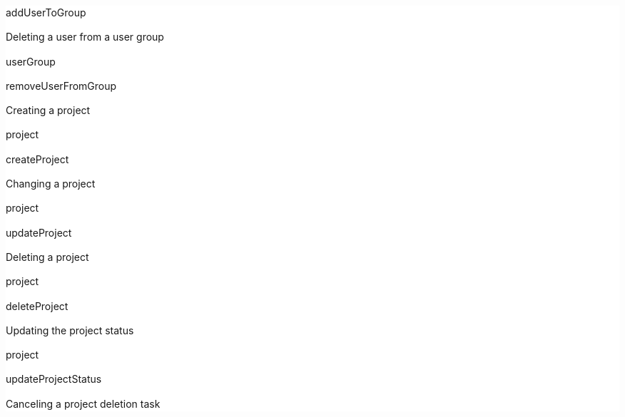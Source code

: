 </td>
<td class="cellrowborder" valign="top" width="42.33%" headers="mcps1.2.4.1.3 "><p id="p183964538316"><a name="p183964538316"></a><a name="p183964538316"></a>addUserToGroup</p>
</td>
</tr>
<tr id="row151471916310"><td class="cellrowborder" valign="top" width="35.35%" headers="mcps1.2.4.1.1 "><p id="p15515102110314"><a name="p15515102110314"></a><a name="p15515102110314"></a>Deleting a user from a user group</p>
</td>
<td class="cellrowborder" valign="top" width="22.32%" headers="mcps1.2.4.1.2 "><p id="p1779663619320"><a name="p1779663619320"></a><a name="p1779663619320"></a>userGroup</p>
</td>
<td class="cellrowborder" valign="top" width="42.33%" headers="mcps1.2.4.1.3 "><p id="p1939614532314"><a name="p1939614532314"></a><a name="p1939614532314"></a>removeUserFromGroup</p>
</td>
</tr>
<tr id="row171420195318"><td class="cellrowborder" valign="top" width="35.35%" headers="mcps1.2.4.1.1 "><p id="p45151821336"><a name="p45151821336"></a><a name="p45151821336"></a>Creating a project</p>
</td>
<td class="cellrowborder" valign="top" width="22.32%" headers="mcps1.2.4.1.2 "><p id="p579615361437"><a name="p579615361437"></a><a name="p579615361437"></a>project</p>
</td>
<td class="cellrowborder" valign="top" width="42.33%" headers="mcps1.2.4.1.3 "><p id="p13396653537"><a name="p13396653537"></a><a name="p13396653537"></a>createProject</p>
</td>
</tr>
<tr id="row01417197310"><td class="cellrowborder" valign="top" width="35.35%" headers="mcps1.2.4.1.1 "><p id="p15155211314"><a name="p15155211314"></a><a name="p15155211314"></a>Changing a project</p>
</td>
<td class="cellrowborder" valign="top" width="22.32%" headers="mcps1.2.4.1.2 "><p id="p12796113616316"><a name="p12796113616316"></a><a name="p12796113616316"></a>project</p>
</td>
<td class="cellrowborder" valign="top" width="42.33%" headers="mcps1.2.4.1.3 "><p id="p1939618538316"><a name="p1939618538316"></a><a name="p1939618538316"></a>updateProject</p>
</td>
</tr>
<tr id="row51413191837"><td class="cellrowborder" valign="top" width="35.35%" headers="mcps1.2.4.1.1 "><p id="p155152213315"><a name="p155152213315"></a><a name="p155152213315"></a>Deleting a project</p>
</td>
<td class="cellrowborder" valign="top" width="22.32%" headers="mcps1.2.4.1.2 "><p id="p1479614361436"><a name="p1479614361436"></a><a name="p1479614361436"></a>project</p>
</td>
<td class="cellrowborder" valign="top" width="42.33%" headers="mcps1.2.4.1.3 "><p id="p839613531335"><a name="p839613531335"></a><a name="p839613531335"></a>deleteProject</p>
</td>
</tr>
<tr id="row151491918314"><td class="cellrowborder" valign="top" width="35.35%" headers="mcps1.2.4.1.1 "><p id="p175151217319"><a name="p175151217319"></a><a name="p175151217319"></a>Updating the project status</p>
</td>
<td class="cellrowborder" valign="top" width="22.32%" headers="mcps1.2.4.1.2 "><p id="p379616366312"><a name="p379616366312"></a><a name="p379616366312"></a>project</p>
</td>
<td class="cellrowborder" valign="top" width="42.33%" headers="mcps1.2.4.1.3 "><p id="p9396105311319"><a name="p9396105311319"></a><a name="p9396105311319"></a>updateProjectStatus</p>
</td>
</tr>
<tr id="row1714719336"><td class="cellrowborder" valign="top" width="35.35%" headers="mcps1.2.4.1.1 "><p id="p151592118315"><a name="p151592118315"></a><a name="p151592118315"></a>Canceling a project deletion task</p>
</td>